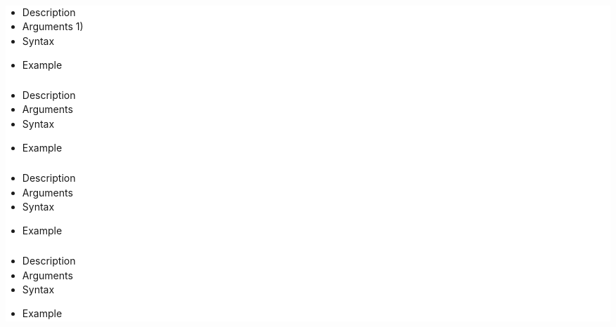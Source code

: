 ### 
* Description
* Arguments
	1) 
* Syntax
```js

```
* Example
```js

```

### 
* Description
* Arguments
* Syntax
```js

```
* Example
```js

```

### 
* Description
* Arguments
* Syntax
```js

```
* Example
```js

```

### 
* Description
* Arguments
* Syntax
```js

```
* Example
```js

```